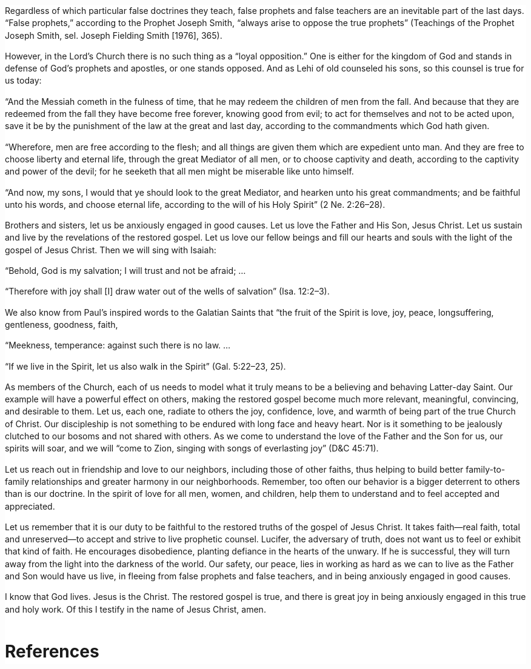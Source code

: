 Regardless of which particular false doctrines they teach, false prophets and false teachers are an inevitable part of the last days. “False prophets,” according to the Prophet Joseph Smith, “always arise to oppose the true prophets” (Teachings of the Prophet Joseph Smith, sel. Joseph Fielding Smith [1976], 365).

However, in the Lord’s Church there is no such thing as a “loyal opposition.” One is either for the kingdom of God and stands in defense of God’s prophets and apostles, or one stands opposed. And as Lehi of old counseled his sons, so this counsel is true for us today:

“And the Messiah cometh in the fulness of time, that he may redeem the children of men from the fall. And because that they are redeemed from the fall they have become free forever, knowing good from evil; to act for themselves and not to be acted upon, save it be by the punishment of the law at the great and last day, according to the commandments which God hath given.

“Wherefore, men are free according to the flesh; and all things are given them which are expedient unto man. And they are free to choose liberty and eternal life, through the great Mediator of all men, or to choose captivity and death, according to the captivity and power of the devil; for he seeketh that all men might be miserable like unto himself.

“And now, my sons, I would that ye should look to the great Mediator, and hearken unto his great commandments; and be faithful unto his words, and choose eternal life, according to the will of his Holy Spirit” (2 Ne. 2:26–28).

Brothers and sisters, let us be anxiously engaged in good causes. Let us love the Father and His Son, Jesus Christ. Let us sustain and live by the revelations of the restored gospel. Let us love our fellow beings and fill our hearts and souls with the light of the gospel of Jesus Christ. Then we will sing with Isaiah:

“Behold, God is my salvation; I will trust and not be afraid; …

“Therefore with joy shall [I] draw water out of the wells of salvation” (Isa. 12:2–3).

We also know from Paul’s inspired words to the Galatian Saints that “the fruit of the Spirit is love, joy, peace, longsuffering, gentleness, goodness, faith,

“Meekness, temperance: against such there is no law. …

“If we live in the Spirit, let us also walk in the Spirit” (Gal. 5:22–23, 25).

As members of the Church, each of us needs to model what it truly means to be a believing and behaving Latter-day Saint. Our example will have a powerful effect on others, making the restored gospel become much more relevant, meaningful, convincing, and desirable to them. Let us, each one, radiate to others the joy, confidence, love, and warmth of being part of the true Church of Christ. Our discipleship is not something to be endured with long face and heavy heart. Nor is it something to be jealously clutched to our bosoms and not shared with others. As we come to understand the love of the Father and the Son for us, our spirits will soar, and we will “come to Zion, singing with songs of everlasting joy” (D&C 45:71).

Let us reach out in friendship and love to our neighbors, including those of other faiths, thus helping to build better family-to-family relationships and greater harmony in our neighborhoods. Remember, too often our behavior is a bigger deterrent to others than is our doctrine. In the spirit of love for all men, women, and children, help them to understand and to feel accepted and appreciated.

Let us remember that it is our duty to be faithful to the restored truths of the gospel of Jesus Christ. It takes faith—real faith, total and unreserved—to accept and strive to live prophetic counsel. Lucifer, the adversary of truth, does not want us to feel or exhibit that kind of faith. He encourages disobedience, planting defiance in the hearts of the unwary. If he is successful, they will turn away from the light into the darkness of the world. Our safety, our peace, lies in working as hard as we can to live as the Father and Son would have us live, in fleeing from false prophets and false teachers, and in being anxiously engaged in good causes.

I know that God lives. Jesus is the Christ. The restored gospel is true, and there is great joy in being anxiously engaged in this true and holy work. Of this I testify in the name of Jesus Christ, amen.

# References
